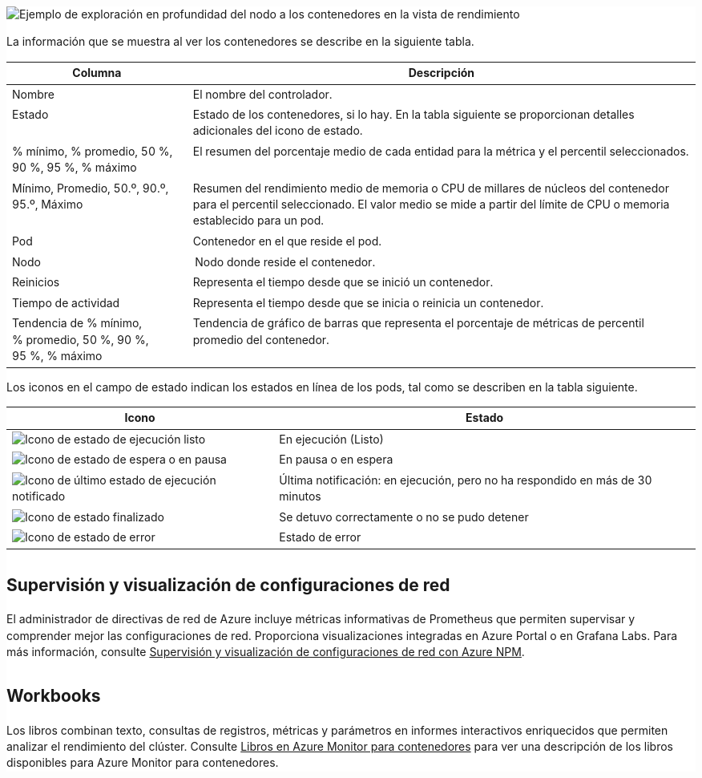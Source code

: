 ![Ejemplo de exploración en profundidad del nodo a los contenedores en la vista de rendimiento](./media/container-insights-analyze/drill-down-controller-node.png)

La información que se muestra al ver los contenedores se describe en la siguiente tabla.

| Columna | Descripción |
|--------|-------------|
| Nombre | El nombre del controlador.|
| Estado | Estado de los contenedores, si lo hay. En la tabla siguiente se proporcionan detalles adicionales del icono de estado.|
| %&nbsp;mínimo, %&nbsp;promedio, 50&nbsp;%, 90&nbsp;%, 95&nbsp;%, %&nbsp;máximo | El resumen del porcentaje medio de cada entidad para la métrica y el percentil seleccionados. |
| Mínimo, Promedio, 50.º, 90.º, 95.º, Máximo | Resumen del rendimiento medio de memoria o CPU de millares de núcleos del contenedor para el percentil seleccionado. El valor medio se mide a partir del límite de CPU o memoria establecido para un pod. |
| Pod | Contenedor en el que reside el pod.|
| Nodo |  Nodo donde reside el contenedor. |
| Reinicios | Representa el tiempo desde que se inició un contenedor. |
| Tiempo de actividad | Representa el tiempo desde que se inicia o reinicia un contenedor. |
| Tendencia de %&nbsp;mínimo, %&nbsp;promedio, 50&nbsp;%, 90&nbsp;%, 95&nbsp;%, %&nbsp;máximo | Tendencia de gráfico de barras que representa el porcentaje de métricas de percentil promedio del contenedor. |

Los iconos en el campo de estado indican los estados en línea de los pods, tal como se describen en la tabla siguiente.

| Icono | Estado |
|--------|-------------|
| ![Icono de estado de ejecución listo](./media/container-insights-analyze/containers-ready-icon.png) | En ejecución (Listo)|
| ![Icono de estado de espera o en pausa](./media/container-insights-analyze/containers-waiting-icon.png) | En pausa o en espera|
| ![Icono de último estado de ejecución notificado](./media/container-insights-analyze/containers-grey-icon.png) | Última notificación: en ejecución, pero no ha respondido en más de 30 minutos|
| ![Icono de estado finalizado](./media/container-insights-analyze/containers-terminated-icon.png) | Se detuvo correctamente o no se pudo detener|
| ![Icono de estado de error](./media/container-insights-analyze/containers-failed-icon.png) | Estado de error |

## <a name="monitor-and-visualize-network-configurations"></a>Supervisión y visualización de configuraciones de red
El administrador de directivas de red de Azure incluye métricas informativas de Prometheus que permiten supervisar y comprender mejor las configuraciones de red. Proporciona visualizaciones integradas en Azure Portal o en Grafana Labs. Para más información, consulte [Supervisión y visualización de configuraciones de red con Azure NPM](../../virtual-network/kubernetes-network-policies.md#monitor-and-visualize-network-configurations-with-azure-npm).


## <a name="workbooks"></a>Workbooks

Los libros combinan texto, consultas de registros, métricas y parámetros en informes interactivos enriquecidos que permiten analizar el rendimiento del clúster. Consulte [Libros en Azure Monitor para contenedores](../insights/container-insights-reports.md) para ver una descripción de los libros disponibles para Azure Monitor para contenedores.
